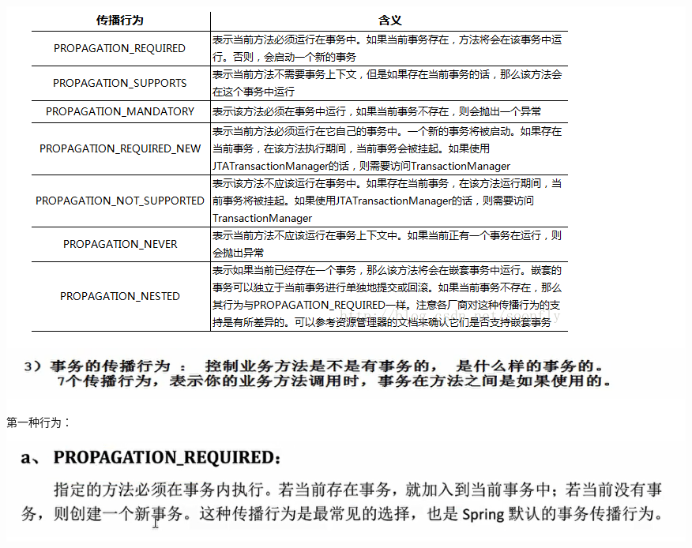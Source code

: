 ![image-20220726172738134](images/image-20220726172738134.png)





![image-20210912112536412](images/image-20210912112536412.png)

第一种行为：

![image-20210912112613208](images/image-20210912112613208.png)
